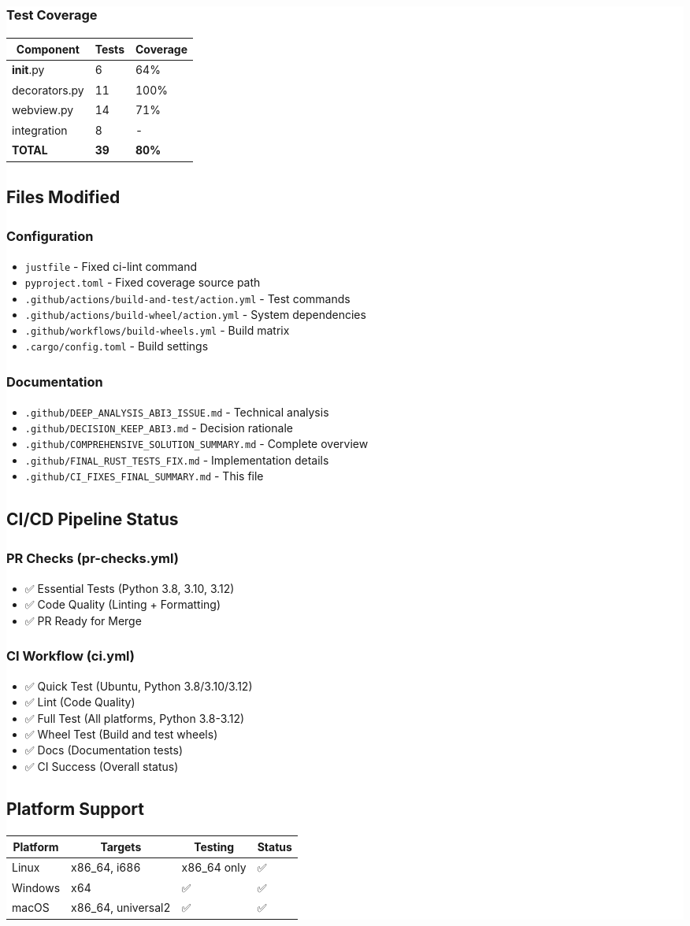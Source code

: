 ### Test Coverage
| Component | Tests | Coverage |
|-----------|-------|----------|
| __init__.py | 6 | 64% |
| decorators.py | 11 | 100% |
| webview.py | 14 | 71% |
| integration | 8 | - |
| **TOTAL** | **39** | **80%** |

## Files Modified

### Configuration
- `justfile` - Fixed ci-lint command
- `pyproject.toml` - Fixed coverage source path
- `.github/actions/build-and-test/action.yml` - Test commands
- `.github/actions/build-wheel/action.yml` - System dependencies
- `.github/workflows/build-wheels.yml` - Build matrix
- `.cargo/config.toml` - Build settings

### Documentation
- `.github/DEEP_ANALYSIS_ABI3_ISSUE.md` - Technical analysis
- `.github/DECISION_KEEP_ABI3.md` - Decision rationale
- `.github/COMPREHENSIVE_SOLUTION_SUMMARY.md` - Complete overview
- `.github/FINAL_RUST_TESTS_FIX.md` - Implementation details
- `.github/CI_FIXES_FINAL_SUMMARY.md` - This file

## CI/CD Pipeline Status

### PR Checks (pr-checks.yml)
- ✅ Essential Tests (Python 3.8, 3.10, 3.12)
- ✅ Code Quality (Linting + Formatting)
- ✅ PR Ready for Merge

### CI Workflow (ci.yml)
- ✅ Quick Test (Ubuntu, Python 3.8/3.10/3.12)
- ✅ Lint (Code Quality)
- ✅ Full Test (All platforms, Python 3.8-3.12)
- ✅ Wheel Test (Build and test wheels)
- ✅ Docs (Documentation tests)
- ✅ CI Success (Overall status)

## Platform Support

| Platform | Targets | Testing | Status |
|----------|---------|---------|--------|
| Linux | x86_64, i686 | x86_64 only | ✅ |
| Windows | x64 | ✅ | ✅ |
| macOS | x86_64, universal2 | ✅ | ✅ |
